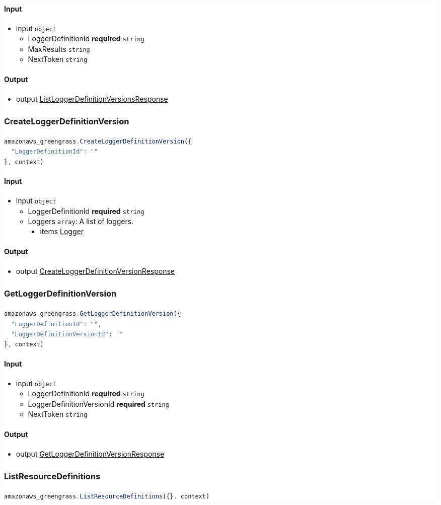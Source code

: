 #### Input
* input `object`
  * LoggerDefinitionId **required** `string`
  * MaxResults `string`
  * NextToken `string`

#### Output
* output [ListLoggerDefinitionVersionsResponse](#listloggerdefinitionversionsresponse)

### CreateLoggerDefinitionVersion



```js
amazonaws_greengrass.CreateLoggerDefinitionVersion({
  "LoggerDefinitionId": ""
}, context)
```

#### Input
* input `object`
  * LoggerDefinitionId **required** `string`
  * Loggers `array`: A list of loggers.
    * items [Logger](#logger)

#### Output
* output [CreateLoggerDefinitionVersionResponse](#createloggerdefinitionversionresponse)

### GetLoggerDefinitionVersion



```js
amazonaws_greengrass.GetLoggerDefinitionVersion({
  "LoggerDefinitionId": "",
  "LoggerDefinitionVersionId": ""
}, context)
```

#### Input
* input `object`
  * LoggerDefinitionId **required** `string`
  * LoggerDefinitionVersionId **required** `string`
  * NextToken `string`

#### Output
* output [GetLoggerDefinitionVersionResponse](#getloggerdefinitionversionresponse)

### ListResourceDefinitions



```js
amazonaws_greengrass.ListResourceDefinitions({}, context)
```
